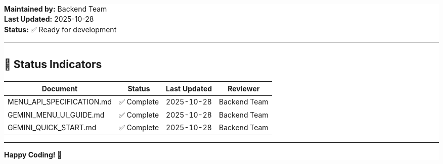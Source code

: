 
**Maintained by:** Backend Team  
**Last Updated:** 2025-10-28  
**Status:** ✅ Ready for development

---

## 🚦 Status Indicators

| Document                  | Status      | Last Updated | Reviewer     |
| ------------------------- | ----------- | ------------ | ------------ |
| MENU_API_SPECIFICATION.md | ✅ Complete | 2025-10-28   | Backend Team |
| GEMINI_MENU_UI_GUIDE.md   | ✅ Complete | 2025-10-28   | Backend Team |
| GEMINI_QUICK_START.md     | ✅ Complete | 2025-10-28   | Backend Team |

---

**Happy Coding! 🚀**
